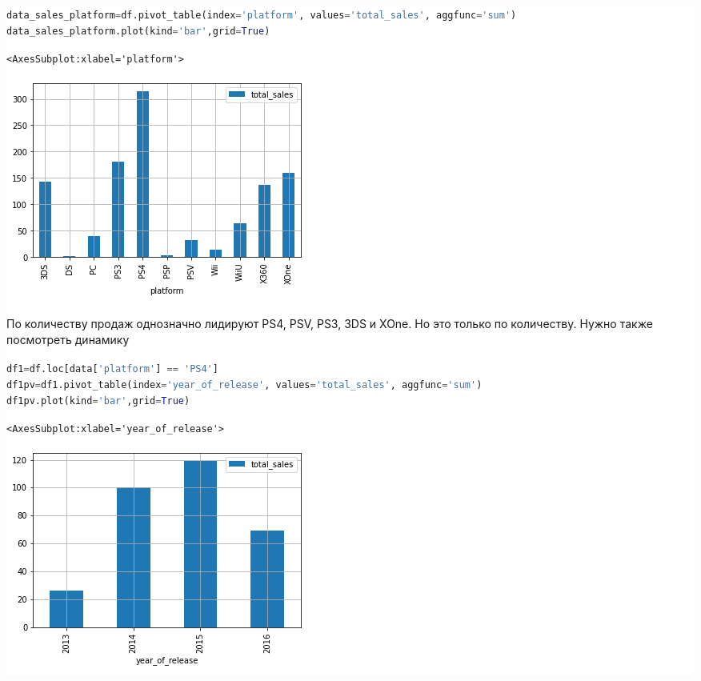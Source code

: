 


```python
data_sales_platform=df.pivot_table(index='platform', values='total_sales', aggfunc='sum')
data_sales_platform.plot(kind='bar',grid=True)
```




    <AxesSubplot:xlabel='platform'>




    
![png](output_53_1.png)
    


По количеству продаж однозначно лидируют PS4, PSV, PS3, 3DS и XOne. Но это только по количеству. Нужно также посмотреть динамику


```python
df1=df.loc[data['platform'] == 'PS4']
df1pv=df1.pivot_table(index='year_of_release', values='total_sales', aggfunc='sum')
df1pv.plot(kind='bar',grid=True)
```




    <AxesSubplot:xlabel='year_of_release'>




    
![png](output_55_1.png)
    